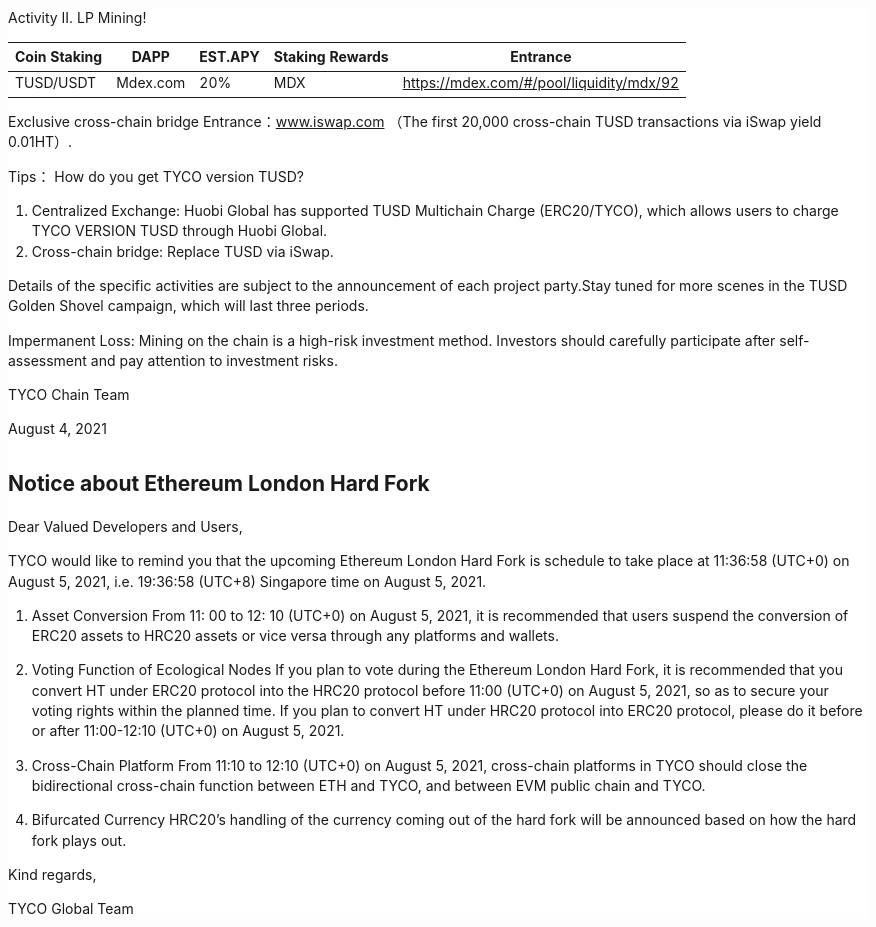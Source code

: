 
Activity II. LP Mining!

| Coin Staking| DAPP |EST.APY| Staking Rewards |Entrance |
| --- | ----------- | ----------- |----------- |----------- |
| TUSD/USDT | Mdex.com |20%| MDX | https://mdex.com/#/pool/liquidity/mdx/92|

Exclusive cross-chain bridge 
Entrance：www.iswap.com （The first 20,000 cross-chain TUSD transactions via iSwap yield 0.01HT）.

Tips：
How do you get TYCO version TUSD?
1. Centralized Exchange: Huobi Global has supported TUSD Multichain Charge (ERC20/TYCO), which allows users to charge TYCO VERSION TUSD through Huobi Global.
2. Cross-chain bridge: Replace TUSD via iSwap.

Details of the specific activities are subject to the announcement of each project party.Stay tuned for more scenes in the TUSD Golden Shovel campaign, which will last three periods.

Impermanent Loss:
Mining on the chain is a high-risk investment method. Investors should carefully participate after self-assessment and pay attention to investment risks.


TYCO Chain Team 

August 4, 2021

## Notice about Ethereum London Hard Fork

Dear Valued Developers and Users,

TYCO would like to remind you that the upcoming Ethereum London Hard Fork is schedule to take place at 11:36:58 (UTC+0) on August 5, 2021, i.e. 19:36:58 (UTC+8) Singapore time on August 5, 2021.

1. Asset Conversion
From 11: 00 to 12: 10 (UTC+0) on August 5, 2021, it is recommended that users suspend the conversion of ERC20 assets to HRC20 assets or vice versa through any platforms and wallets.

2. Voting Function of Ecological Nodes
If you plan to vote during the Ethereum London Hard Fork, it is recommended that you convert HT under ERC20 protocol into the HRC20 protocol before 11:00 (UTC+0) on August 5, 2021, so as to secure your voting rights within the planned time.
If you plan to convert HT under HRC20 protocol into ERC20 protocol, please do it before or after 11:00-12:10 (UTC+0) on August 5, 2021.

3. Cross-Chain Platform
From 11:10 to 12:10 (UTC+0) on August 5, 2021, cross-chain platforms in TYCO should close the bidirectional cross-chain function between ETH and TYCO, and between EVM public chain and TYCO.

4. Bifurcated Currency
HRC20’s handling of the currency coming out of the hard fork will be announced based on how the hard fork plays out.

Kind regards,

TYCO Global Team
